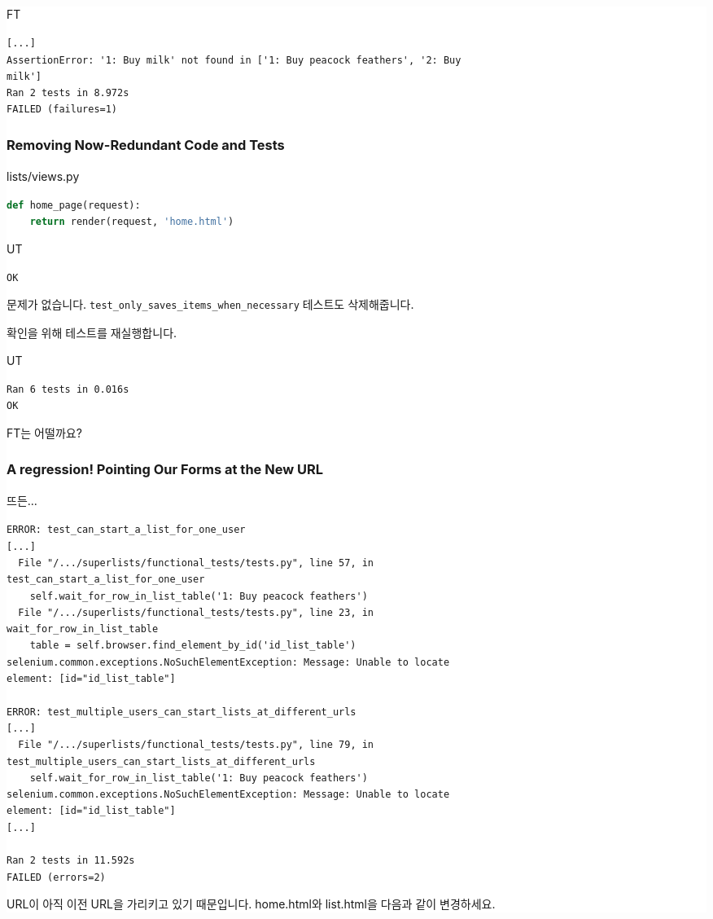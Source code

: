 FT

```
[...]
AssertionError: '1: Buy milk' not found in ['1: Buy peacock feathers', '2: Buy
milk']
Ran 2 tests in 8.972s
FAILED (failures=1)
```

### Removing Now-Redundant Code and Tests

lists/views.py

```python
def home_page(request):
    return render(request, 'home.html')
```

UT

```
OK
```
문제가 없습니다. `test_only_saves_items_when_necessary` 테스트도 삭제해줍니다.

확인을 위해 테스트를 재실행합니다.

UT

```
Ran 6 tests in 0.016s
OK
```
FT는 어떨까요?

### A regression! Pointing Our Forms at the New URL

뜨든...

```
ERROR: test_can_start_a_list_for_one_user
[...]
  File "/.../superlists/functional_tests/tests.py", line 57, in
test_can_start_a_list_for_one_user
    self.wait_for_row_in_list_table('1: Buy peacock feathers')
  File "/.../superlists/functional_tests/tests.py", line 23, in
wait_for_row_in_list_table
    table = self.browser.find_element_by_id('id_list_table')
selenium.common.exceptions.NoSuchElementException: Message: Unable to locate
element: [id="id_list_table"]

ERROR: test_multiple_users_can_start_lists_at_different_urls
[...]
  File "/.../superlists/functional_tests/tests.py", line 79, in
test_multiple_users_can_start_lists_at_different_urls
    self.wait_for_row_in_list_table('1: Buy peacock feathers')
selenium.common.exceptions.NoSuchElementException: Message: Unable to locate
element: [id="id_list_table"]
[...]

Ran 2 tests in 11.592s
FAILED (errors=2)
```
URL이 아직 이전 URL을 가리키고 있기 때문입니다. home.html와 list.html을 다음과 같이 변경하세요.
